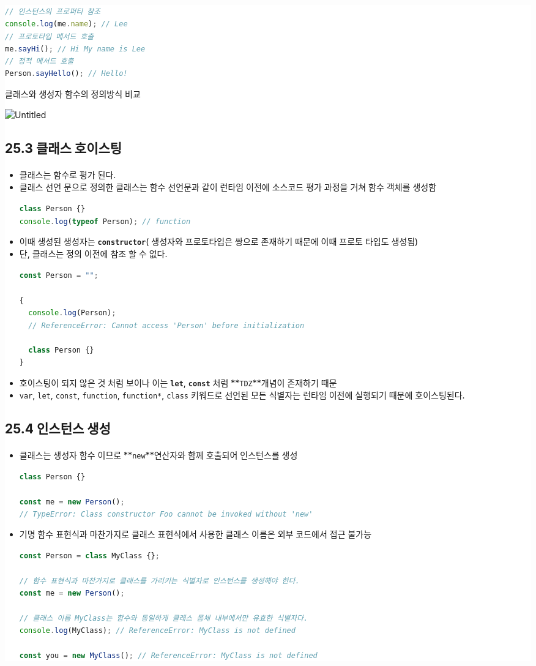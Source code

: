  ```jsx
  // 인스턴스의 프로퍼티 참조
  console.log(me.name); // Lee
  // 프로토타입 메서드 호출
  me.sayHi(); // Hi My name is Lee
  // 정적 메서드 호출
  Person.sayHello(); // Hello!
  ```

클래스와 생성자 함수의 정의방식 비교

![Untitled](https://prod-files-secure.s3.us-west-2.amazonaws.com/c93314df-e5f7-4cb4-9d91-056fc19a4dcb/51a6deb3-ccb9-4a54-b032-1bebd29dcbf0/Untitled.png)

## 25.3 **클래스 호이스팅**

- 클래스는 함수로 평가 된다.
- 클래스 선언 문으로 정의한 클래스는 함수 선언문과 같이 런타임 이전에 소스코드 평가 과정을 거쳐 함수 객체를 생성함
  ```jsx
  class Person {}
  console.log(typeof Person); // function
  ```
- 이때 생성된 생성자는 **`constructor`**( 생성자와 프로토타입은 쌍으로 존재하기 때문에 이때 프로토 타입도 생성됨)
- 단, 클래스는 정의 이전에 참조 할 수 없다.
  ```jsx
  const Person = "";

  {
    console.log(Person);
    // ReferenceError: Cannot access 'Person' before initialization

    class Person {}
  }
  ```
- 호이스팅이 되지 않은 것 처럼 보이나 이는 **`let`**, **`const`** 처럼 **`TDZ`**개념이 존재하기 때문
- `var`, `let`, `const`, `function`, `function*`, `class` 키워드로 선언된 모든 식별자는 런타임 이전에 실행되기 때문에 호이스팅된다.

## **25.4 인스턴스 생성**

- 클래스는 생성자 함수 이므로 **`new`**연산자와 함께 호출되어 인스턴스를 생성
  ```jsx
  class Person {}

  const me = new Person();
  // TypeError: Class constructor Foo cannot be invoked without 'new'
  ```
- 기명 함수 표현식과 마찬가지로 클래스 표현식에서 사용한 클래스 이름은 외부 코드에서 접근 불가능
  ```jsx
  const Person = class MyClass {};

  // 함수 표현식과 마찬가지로 클래스를 가리키는 식별자로 인스턴스를 생성해야 한다.
  const me = new Person();

  // 클래스 이름 MyClass는 함수와 동일하게 클래스 몸체 내부에서만 유효한 식별자다.
  console.log(MyClass); // ReferenceError: MyClass is not defined

  const you = new MyClass(); // ReferenceError: MyClass is not defined
  ```
